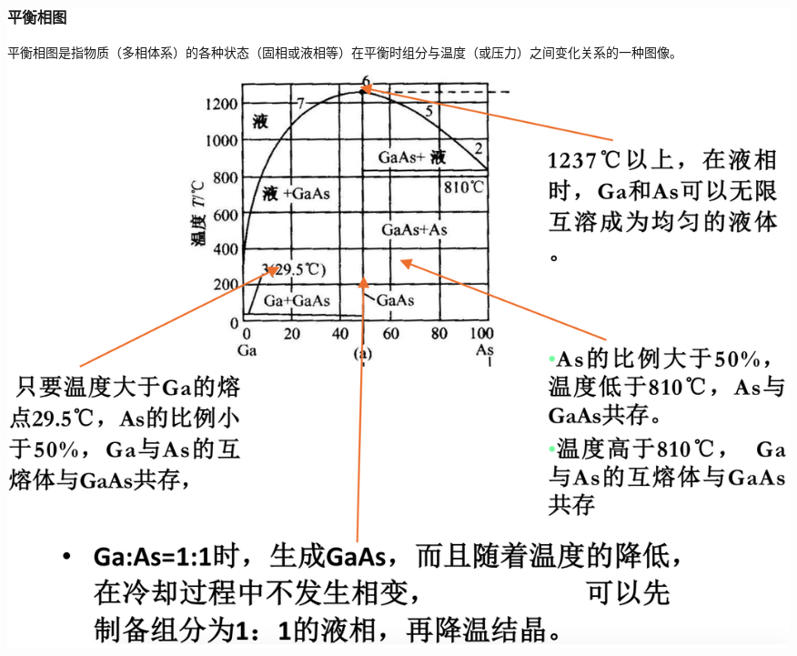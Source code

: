 ### 平衡相图

平衡相图是指物质（多相体系）的各种状态（固相或液相等）在平衡时组分与温度（或压力）之间变化关系的一种图像。

![复习PPT第35页](20190102142420394.png)
